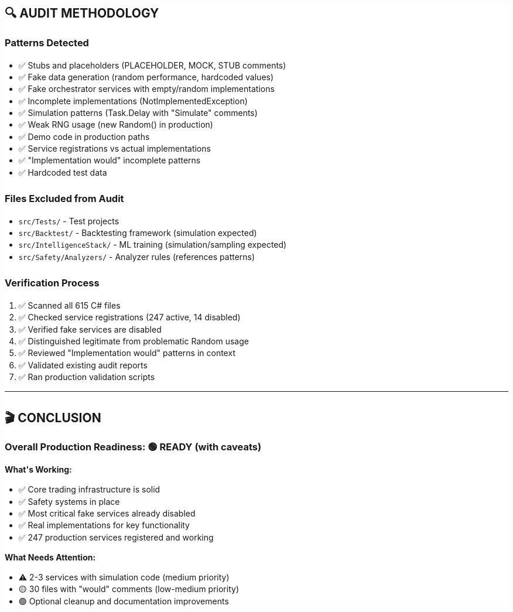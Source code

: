 
## 🔍 AUDIT METHODOLOGY

### Patterns Detected

- ✅ Stubs and placeholders (PLACEHOLDER, MOCK, STUB comments)
- ✅ Fake data generation (random performance, hardcoded values)
- ✅ Fake orchestrator services with empty/random implementations
- ✅ Incomplete implementations (NotImplementedException)
- ✅ Simulation patterns (Task.Delay with "Simulate" comments)
- ✅ Weak RNG usage (new Random() in production)
- ✅ Demo code in production paths
- ✅ Service registrations vs actual implementations
- ✅ "Implementation would" incomplete patterns
- ✅ Hardcoded test data

### Files Excluded from Audit

- `src/Tests/` - Test projects
- `src/Backtest/` - Backtesting framework (simulation expected)
- `src/IntelligenceStack/` - ML training (simulation/sampling expected)
- `src/Safety/Analyzers/` - Analyzer rules (references patterns)

### Verification Process

1. ✅ Scanned all 615 C# files
2. ✅ Checked service registrations (247 active, 14 disabled)
3. ✅ Verified fake services are disabled
4. ✅ Distinguished legitimate from problematic Random usage
5. ✅ Reviewed "Implementation would" patterns in context
6. ✅ Validated existing audit reports
7. ✅ Ran production validation scripts

---

## 🎬 CONCLUSION

### Overall Production Readiness: 🟢 **READY** (with caveats)

**What's Working:**
- ✅ Core trading infrastructure is solid
- ✅ Safety systems in place
- ✅ Most critical fake services already disabled
- ✅ Real implementations for key functionality
- ✅ 247 production services registered and working

**What Needs Attention:**
- ⚠️ 2-3 services with simulation code (medium priority)
- 🟡 30 files with "would" comments (low-medium priority)
- 🟢 Optional cleanup and documentation improvements
